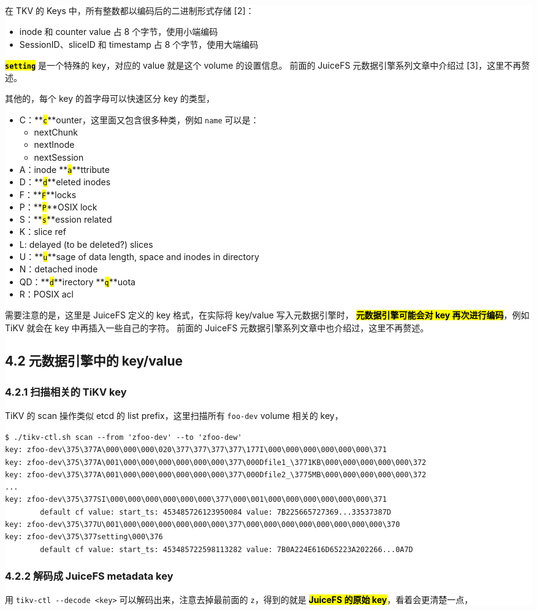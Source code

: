 在 TKV 的 Keys 中，所有整数都以编码后的二进制形式存储 [2]：

* inode 和 counter value 占 8 个字节，使用小端编码
* SessionID、sliceID 和 timestamp 占 8 个字节，使用大端编码

**<mark><code>setting</code></mark>** 是一个特殊的 key，对应的 value 就是这个 volume 的设置信息。
前面的 JuiceFS 元数据引擎系列文章中介绍过 [3]，这里不再赘述。

其他的，每个 key 的首字母可以快速区分 key 的类型，

* C：**<mark><code>c</code></mark>**ounter，这里面又包含很多种类，例如 `name` 可以是：
    * nextChunk
    * nextInode
    * nextSession
* A：inode **<mark><code>a</code></mark>**ttribute
* D：**<mark><code>d</code></mark>**eleted inodes
* F：**<mark><code>F</code></mark>**locks
* P：**<mark><code>P</code></mark>**OSIX lock
* S：**<mark><code>s</code></mark>**ession related
* K：slice ref
* L: delayed (to be deleted?) slices
* U：**<mark><code>u</code></mark>**sage of data length, space and inodes in directory
* N：detached inode
* QD：**<mark><code>d</code></mark>**irectory **<mark><code>q</code></mark>**uota
* R：POSIX acl

需要注意的是，这里是 JuiceFS 定义的 key 格式，在实际将 key/value 写入元数据引擎时，
**<mark>元数据引擎可能会对 key 再次进行编码</mark>**，例如 TiKV 就会在 key 中再插入一些自己的字符。
前面的 JuiceFS 元数据引擎系列文章中也介绍过，这里不再赘述。

## 4.2 元数据引擎中的 key/value

### 4.2.1 扫描相关的 TiKV key

TiKV 的 scan 操作类似 etcd 的 list prefix，这里扫描所有 `foo-dev` volume 相关的 key，

```shell
$ ./tikv-ctl.sh scan --from 'zfoo-dev' --to 'zfoo-dew'
key: zfoo-dev\375\377A\000\000\000\020\377\377\377\377\177I\000\000\000\000\000\000\371
key: zfoo-dev\375\377A\001\000\000\000\000\000\000\377\000Dfile1_\3771KB\000\000\000\000\000\372
key: zfoo-dev\375\377A\001\000\000\000\000\000\000\377\000Dfile2_\3775MB\000\000\000\000\000\372
...
key: zfoo-dev\375\377SI\000\000\000\000\000\000\377\000\001\000\000\000\000\000\000\371
        default cf value: start_ts: 453485726123950084 value: 7B225665727369...33537387D
key: zfoo-dev\375\377U\001\000\000\000\000\000\000\377\000\000\000\000\000\000\000\000\370
key: zfoo-dev\375\377setting\000\376
        default cf value: start_ts: 453485722598113282 value: 7B0A224E616D65223A202266...0A7D
```

### 4.2.2 解码成 JuiceFS metadata key

用 `tikv-ctl --decode <key>` 可以解码出来，注意去掉最前面的 `z`，得到的就是
**<mark>JuiceFS 的原始 key</mark>**，看着会更清楚一点，
